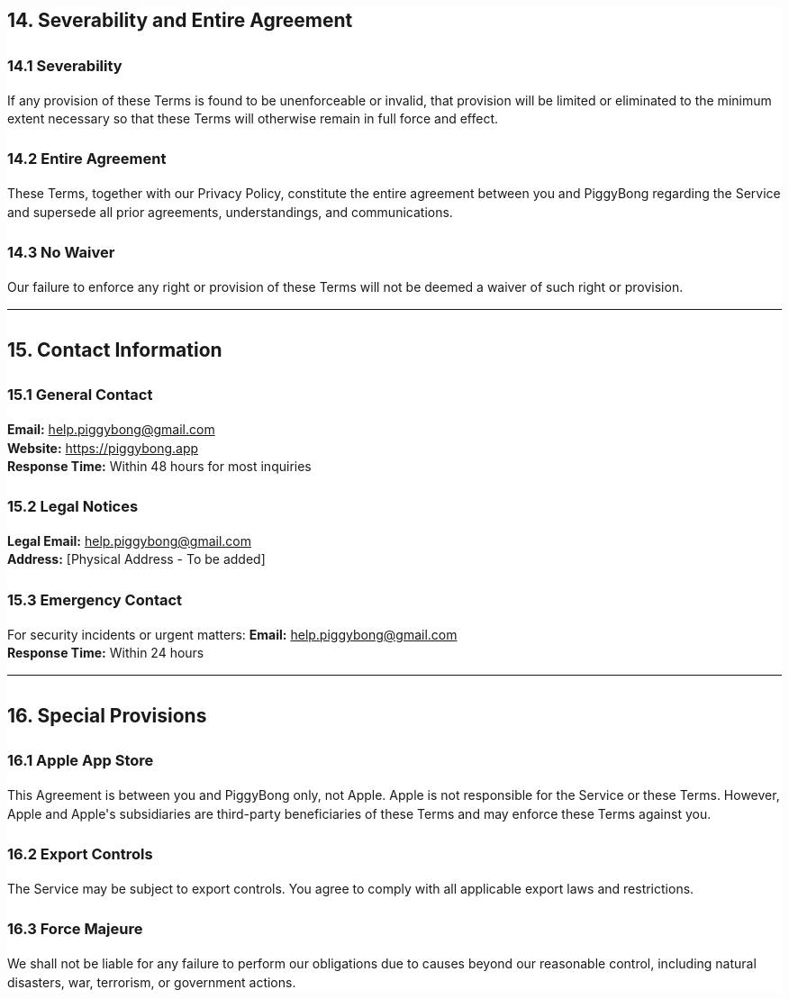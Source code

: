 
## 14. Severability and Entire Agreement

### 14.1 Severability
If any provision of these Terms is found to be unenforceable or invalid, that provision will be limited or eliminated to the minimum extent necessary so that these Terms will otherwise remain in full force and effect.

### 14.2 Entire Agreement
These Terms, together with our Privacy Policy, constitute the entire agreement between you and PiggyBong regarding the Service and supersede all prior agreements, understandings, and communications.

### 14.3 No Waiver
Our failure to enforce any right or provision of these Terms will not be deemed a waiver of such right or provision.

---

## 15. Contact Information

### 15.1 General Contact
**Email:** help.piggybong@gmail.com  
**Website:** https://piggybong.app  
**Response Time:** Within 48 hours for most inquiries

### 15.2 Legal Notices
**Legal Email:** help.piggybong@gmail.com  
**Address:** [Physical Address - To be added]

### 15.3 Emergency Contact
For security incidents or urgent matters:
**Email:** help.piggybong@gmail.com  
**Response Time:** Within 24 hours

---

## 16. Special Provisions

### 16.1 Apple App Store
This Agreement is between you and PiggyBong only, not Apple. Apple is not responsible for the Service or these Terms. However, Apple and Apple's subsidiaries are third-party beneficiaries of these Terms and may enforce these Terms against you.

### 16.2 Export Controls
The Service may be subject to export controls. You agree to comply with all applicable export laws and restrictions.

### 16.3 Force Majeure
We shall not be liable for any failure to perform our obligations due to causes beyond our reasonable control, including natural disasters, war, terrorism, or government actions.
